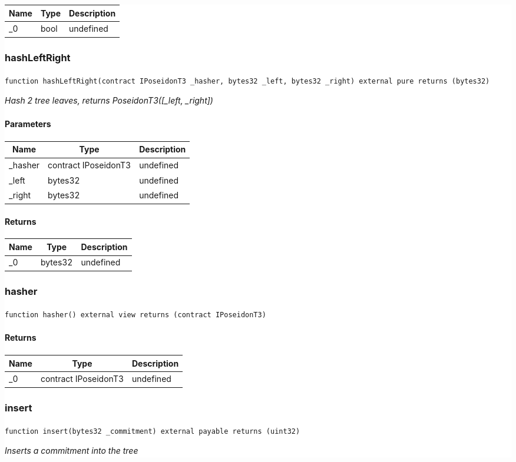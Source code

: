 | Name | Type | Description |
|---|---|---|
| _0 | bool | undefined

### hashLeftRight

```solidity
function hashLeftRight(contract IPoseidonT3 _hasher, bytes32 _left, bytes32 _right) external pure returns (bytes32)
```



*Hash 2 tree leaves, returns PoseidonT3([_left, _right])*

#### Parameters

| Name | Type | Description |
|---|---|---|
| _hasher | contract IPoseidonT3 | undefined
| _left | bytes32 | undefined
| _right | bytes32 | undefined

#### Returns

| Name | Type | Description |
|---|---|---|
| _0 | bytes32 | undefined

### hasher

```solidity
function hasher() external view returns (contract IPoseidonT3)
```






#### Returns

| Name | Type | Description |
|---|---|---|
| _0 | contract IPoseidonT3 | undefined

### insert

```solidity
function insert(bytes32 _commitment) external payable returns (uint32)
```



*Inserts a commitment into the tree*
